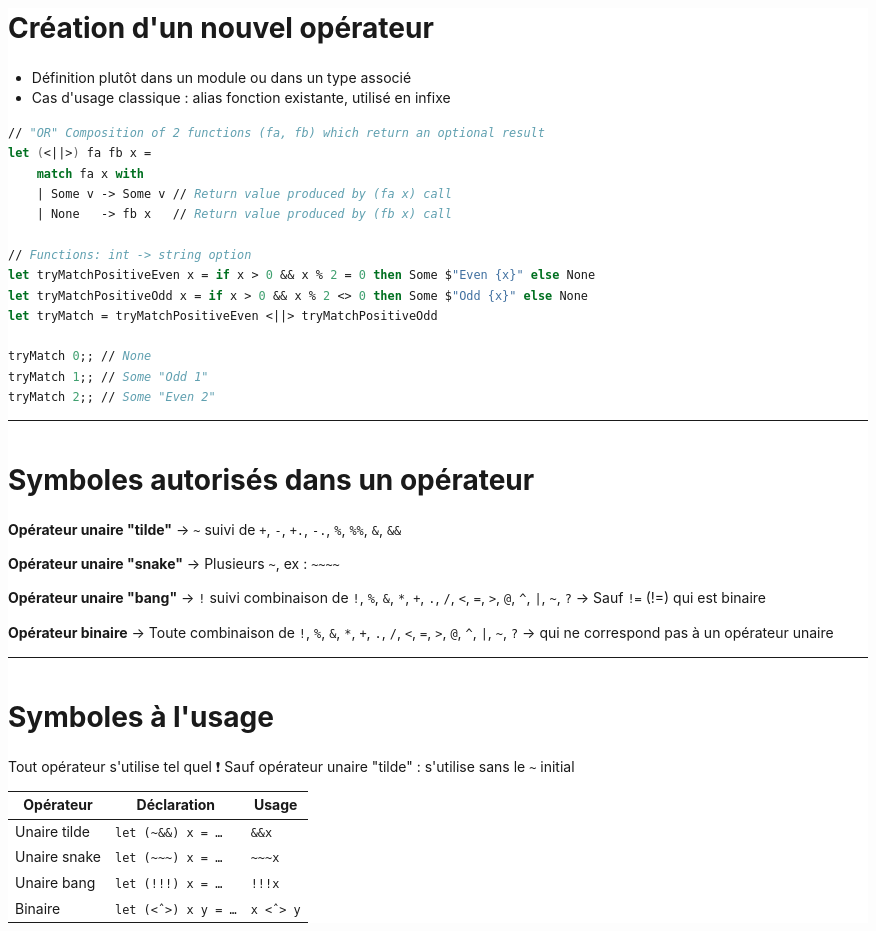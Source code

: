 
# Création d'un nouvel opérateur

- Définition plutôt dans un module ou dans un type associé
- Cas d'usage classique : alias fonction existante, utilisé en infixe

```fs
// "OR" Composition of 2 functions (fa, fb) which return an optional result
let (<||>) fa fb x =
    match fa x with
    | Some v -> Some v // Return value produced by (fa x) call
    | None   -> fb x   // Return value produced by (fb x) call

// Functions: int -> string option
let tryMatchPositiveEven x = if x > 0 && x % 2 = 0 then Some $"Even {x}" else None
let tryMatchPositiveOdd x = if x > 0 && x % 2 <> 0 then Some $"Odd {x}" else None
let tryMatch = tryMatchPositiveEven <||> tryMatchPositiveOdd

tryMatch 0;; // None
tryMatch 1;; // Some "Odd 1"
tryMatch 2;; // Some "Even 2"
```

---

# Symboles autorisés dans un opérateur

**Opérateur unaire "tilde"**
→ `~` suivi de `+`, `-`, `+.`, `-.`, `%`, `%%`, `&`, `&&`

**Opérateur unaire "snake"**
→ Plusieurs `~`, ex : `~~~~`

**Opérateur unaire "bang"**
→ `!` suivi combinaison de `!`, `%`, `&`, `*`, `+`, `.`, `/`, `<`, `=`, `>`, `@`, `^`, `|`, `~`, `?`
→ Sauf `!=` (!=) qui est binaire

**Opérateur binaire**
→ Toute combinaison de `!`, `%`, `&`, `*`, `+`, `.`, `/`, `<`, `=`, `>`, `@`, `^`, `|`, `~`, `?`
→ qui ne correspond pas à un opérateur unaire

---

# Symboles à l'usage

Tout opérateur s'utilise tel quel
❗ Sauf opérateur unaire "tilde" : s'utilise sans le `~` initial

| Opérateur    | Déclaration         | Usage     |
|--------------|---------------------|-----------|
| Unaire tilde | `let (~&&) x = …`   | `&&x`     |
| Unaire snake | `let (~~~) x = …`   | `~~~x`    |
| Unaire bang  | `let (!!!) x = …`   | `!!!x`    |
| Binaire      | `let (<ˆ>) x y = …` | `x <ˆ> y` |

